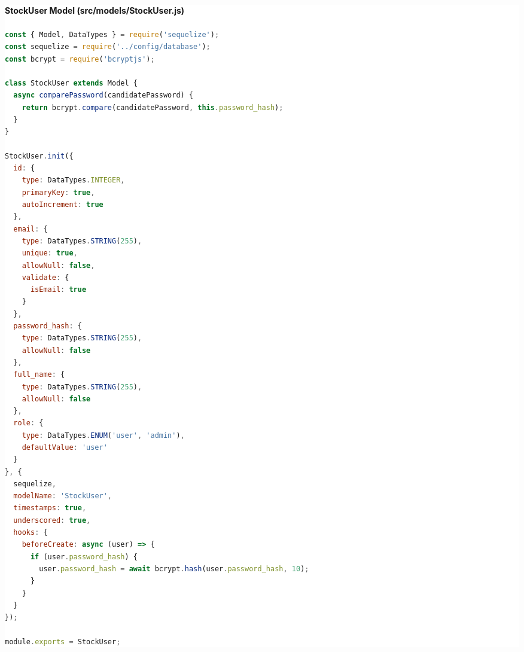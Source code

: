 #### StockUser Model (src/models/StockUser.js)
```javascript
const { Model, DataTypes } = require('sequelize');
const sequelize = require('../config/database');
const bcrypt = require('bcryptjs');

class StockUser extends Model {
  async comparePassword(candidatePassword) {
    return bcrypt.compare(candidatePassword, this.password_hash);
  }
}

StockUser.init({
  id: {
    type: DataTypes.INTEGER,
    primaryKey: true,
    autoIncrement: true
  },
  email: {
    type: DataTypes.STRING(255),
    unique: true,
    allowNull: false,
    validate: {
      isEmail: true
    }
  },
  password_hash: {
    type: DataTypes.STRING(255),
    allowNull: false
  },
  full_name: {
    type: DataTypes.STRING(255),
    allowNull: false
  },
  role: {
    type: DataTypes.ENUM('user', 'admin'),
    defaultValue: 'user'
  }
}, {
  sequelize,
  modelName: 'StockUser',
  timestamps: true,
  underscored: true,
  hooks: {
    beforeCreate: async (user) => {
      if (user.password_hash) {
        user.password_hash = await bcrypt.hash(user.password_hash, 10);
      }
    }
  }
});

module.exports = StockUser;
```
